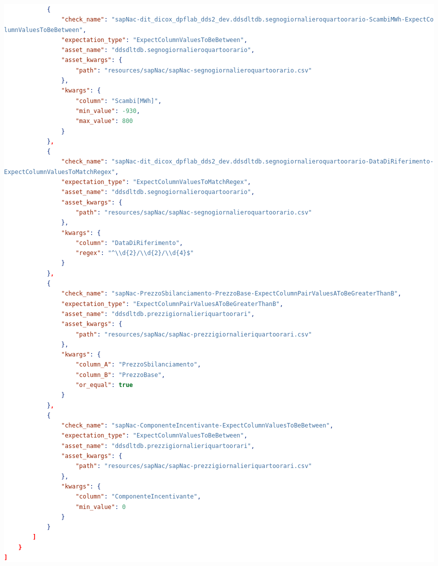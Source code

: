 ```json
            {
                "check_name": "sapNac-dit_dicox_dpflab_dds2_dev.ddsdltdb.segnogiornalieroquartoorario-ScambiMWh-ExpectColumnValuesToBeBetween",
                "expectation_type": "ExpectColumnValuesToBeBetween",
                "asset_name": "ddsdltdb.segnogiornalieroquartoorario",
                "asset_kwargs": {
                    "path": "resources/sapNac/sapNac-segnogiornalieroquartoorario.csv"
                },
                "kwargs": {
                    "column": "Scambi[MWh]",
                    "min_value": -930,
                    "max_value": 800
                }
            },
            {
                "check_name": "sapNac-dit_dicox_dpflab_dds2_dev.ddsdltdb.segnogiornalieroquartoorario-DataDiRiferimento-ExpectColumnValuesToMatchRegex",
                "expectation_type": "ExpectColumnValuesToMatchRegex",
                "asset_name": "ddsdltdb.segnogiornalieroquartoorario",
                "asset_kwargs": {
                    "path": "resources/sapNac/sapNac-segnogiornalieroquartoorario.csv"
                },
                "kwargs": {
                    "column": "DataDiRiferimento",
                    "regex": "^\\d{2}/\\d{2}/\\d{4}$"
                }
            },
            {
                "check_name": "sapNac-PrezzoSbilanciamento-PrezzoBase-ExpectColumnPairValuesAToBeGreaterThanB",
                "expectation_type": "ExpectColumnPairValuesAToBeGreaterThanB",
                "asset_name": "ddsdltdb.prezzigiornalieriquartoorari",
                "asset_kwargs": {
                    "path": "resources/sapNac/sapNac-prezzigiornalieriquartoorari.csv"
                },
                "kwargs": {
                    "column_A": "PrezzoSbilanciamento",
                    "column_B": "PrezzoBase",
                    "or_equal": true
                }
            },
            {
                "check_name": "sapNac-ComponenteIncentivante-ExpectColumnValuesToBeBetween",
                "expectation_type": "ExpectColumnValuesToBeBetween",
                "asset_name": "ddsdltdb.prezzigiornalieriquartoorari",
                "asset_kwargs": {
                    "path": "resources/sapNac/sapNac-prezzigiornalieriquartoorari.csv"
                },
                "kwargs": {
                    "column": "ComponenteIncentivante",
                    "min_value": 0
                }
            }
        ]
    }
]
```
